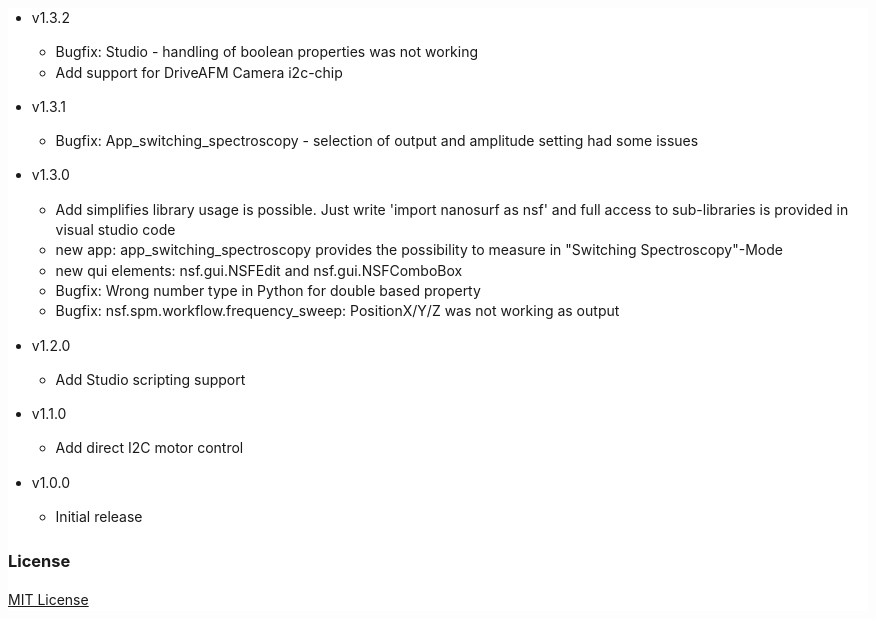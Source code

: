 * v1.3.2
  * Bugfix: Studio - handling of boolean properties was not working
  * Add support for DriveAFM Camera i2c-chip

* v1.3.1
  * Bugfix: App_switching_spectroscopy - selection of output and amplitude setting had some issues

* v1.3.0
  * Add simplifies library usage is possible. Just write 'import nanosurf as nsf' and full access to sub-libraries is provided in visual studio code
  * new app: app_switching_spectroscopy provides the possibility to measure in "Switching Spectroscopy"-Mode
  * new qui elements: nsf.gui.NSFEdit and nsf.gui.NSFComboBox
  * Bugfix: Wrong number type in Python for double based property   
  * Bugfix: nsf.spm.workflow.frequency_sweep: PositionX/Y/Z was not working as output

* v1.2.0
  * Add Studio scripting support

* v1.1.0
  * Add direct I2C motor control

* v1.0.0
  * Initial release

### License

[MIT License](https://en.wikipedia.org/wiki/MIT_License)
